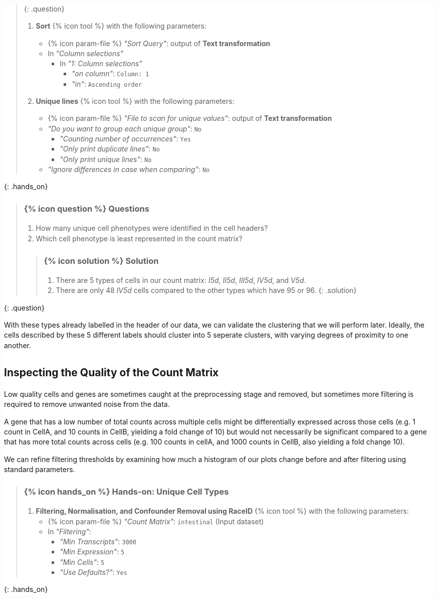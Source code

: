 >    {: .question}
>
> 1. **Sort** {% icon tool %} with the following parameters:
>    - {% icon param-file %} *"Sort Query"*: output of **Text transformation**
>    - In *"Column selections"*
>       - In *"1: Column selections"*
>          - *"on column"*: `Column: 1`
>          - *"in"*: `Ascending order`
>
> 1. **Unique lines** {% icon tool %} with the following parameters:
>    - {% icon param-file %} *"File to scan for unique values"*: output of **Text transformation**
>    - *"Do you want to group each unique group"*: `No`
>       - *"Counting number of occurrences"*: `Yes`
>       - *"Only print duplicate lines"*: `No`
>       - *"Only print unique lines"*: `No`
>    - *"Ignore differences in case when comparing"*: `No`
>
{: .hands_on}


> ### {% icon question %} Questions
>
> 1. How many unique cell phenotypes were identified in the cell headers?
> 2. Which cell phenotype is least represented in the count matrix?
>
> > ### {% icon solution %} Solution
> > 
> > 1. There are 5 types of cells in our count matrix: *I5d*, *II5d*, *III5d*, *IV5d*, and *V5d*.
> > 2. There are only 48 *IV5d* cells compared to the other types which have 95 or 96.
> {: .solution}
>
{: .question}

With these types already labelled in the header of our data, we can validate the clustering that we will perform later. Ideally, the cells described by these 5 different labels should cluster into 5 seperate clusters, with varying degrees of proximity to one another.

## Inspecting the Quality of the Count Matrix

Low quality cells and genes are sometimes caught at the preprocessing stage and removed, but sometimes more filtering is required to remove unwanted noise from the data.

A gene that has a low number of total counts across multiple cells might be differentially expressed across those cells (e.g. 1 count in CellA, and 10 counts in CellB, yielding a fold change of 10) but would not necessarily be significant compared to a gene that has more total counts across cells (e.g. 100 counts in cellA, and 1000 counts in CellB, also yielding a fold change 10).

We can refine filtering thresholds by examining how much a histogram of our plots change before and after filtering using standard parameters.

> ### {% icon hands_on %} Hands-on: Unique Cell Types
>
> 1. **Filtering, Normalisation, and Confounder Removal using RaceID** {% icon tool %} with the following parameters:
>    - {% icon param-file %} *"Count Matrix"*: `intestinal` (Input dataset)
>    - In *"Filtering"*:
>        - *"Min Transcripts"*: `3000`
>        - *"Min Expression"*: `5`
>        - *"Min Cells"*: `5`
>        - *"Use Defaults?"*: `Yes`
>
>
{: .hands_on}
